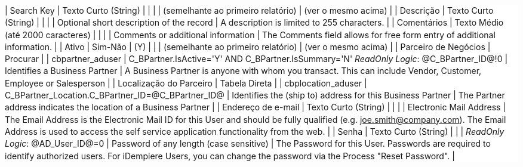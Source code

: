 |           Search Key           |       Texto Curto (String)        |                                    |                     |                                                                                                                                                           |                       (semelhante ao primeiro relatório)                       |                                                                                                                                                                            (ver o mesmo acima)                                                                                                                                                                            |
|           Descrição            |       Texto Curto (String)        |                                    |                     |                                                                                                                                                           |                    Optional short description of the record                    |                                                                                                                                                                A description is limited to 255 characters.                                                                                                                                                                |
|          Comentários           | Texto Médio (até 2000 caracteres) |                                    |                     |                                                                                                                                                           |                       Comments or additional information                       |                                                                                                                                                 The Comments field allows for free form entry of additional information.                                                                                                                                                  |
|             Ativo              |              Sim-Não              |                (Y)                 |                     |                                                                                                                                                           |                       (semelhante ao primeiro relatório)                       |                                                                                                                                                                            (ver o mesmo acima)                                                                                                                                                                            |
|      Parceiro de Negócios      |             Procurar              |                                    |  cbpartner\_aduser  |                C\_BPartner.IsActive='Y' AND C\_BPartner.IsSummary='N' <span class="emphasis">*ReadOnly Logic*</span>: @C\_BPartner\_ID@\!0                |                         Identifies a Business Partner                          |                                                                                                                              A Business Partner is anyone with whom you transact. This can include Vendor, Customer, Employee or Salesperson                                                                                                                              |
|    Localização do Parceiro     |           Tabela Direta           |                                    | cbplocation\_aduser |                                                  C\_BPartner\_Location.C\_BPartner\_ID=@C\_BPartner\_ID@                                                  |           Identifies the (ship to) address for this Business Partner           |                                                                                                                                                     The Partner address indicates the location of a Business Partner                                                                                                                                                      |
|       Endereço de e-mail       |       Texto Curto (String)        |                                    |                     |                                                                                                                                                           |                            Electronic Mail Address                             |                                                                            The Email Address is the Electronic Mail ID for this User and should be fully qualified (e.g. joe.smith@company.com). The Email Address is used to access the self service application functionality from the web.                                                                             |
|             Senha              |       Texto Curto (String)        |                                    |                     |                                             <span class="emphasis">*ReadOnly Logic*</span>: @AD\_User\_ID@=0                                              |                    Password of any length (case sensitive)                     |                                                                                                    The Password for this User. Passwords are required to identify authorized users. For iDempiere Users, you can change the password via the Process "Reset Password".                                                                                                    |